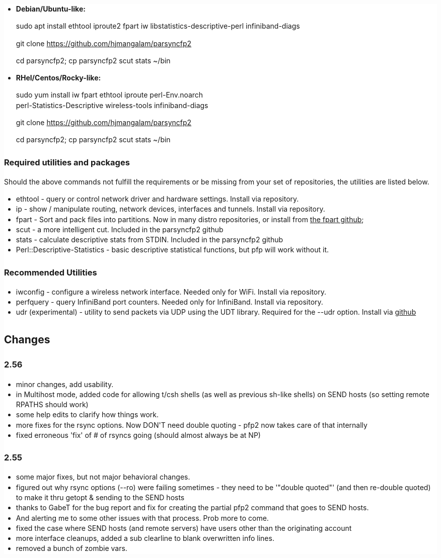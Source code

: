- **Debian/Ubuntu-like:**

    sudo apt install ethtool iproute2 fpart iw libstatistics-descriptive-perl infiniband-diags

    git clone https://github.com/hjmangalam/parsyncfp2 

    cd parsyncfp2; cp parsyncfp2 scut stats ~/bin


- **RHel/Centos/Rocky-like:**

    sudo yum install iw fpart ethtool iproute perl-Env.noarch  \
    perl-Statistics-Descriptive wireless-tools infiniband-diags

    git clone https://github.com/hjmangalam/parsyncfp2

    cd parsyncfp2; cp parsyncfp2 scut stats ~/bin


### Required utilities and packages
Should the above commands not fulfill the requirements or be missing from your set of repositories, the utilities are listed below.

- ethtool - query or control network driver and hardware settings. Install via repository.
- ip - show / manipulate routing, network devices, interfaces and tunnels. Install via repository.
- fpart - Sort and pack files into partitions. Now in many distro repositories, or install from [the fpart github](https://github.com/martymac/fpart); 
- scut - a more intelligent cut.  Included in the parsyncfp2 github
- stats - calculate descriptive stats from STDIN. Included in the parsyncfp2 github
- Perl::Descriptive-Statistics - basic descriptive statistical functions, but pfp will work without it.


### Recommended Utilities

- iwconfig - configure a wireless network interface. Needed only for WiFi. Install via repository.
- perfquery - query InfiniBand port counters.  Needed only for InfiniBand. Install via repository.
- udr (experimental) - utility to send packets via UDP using the UDT library.  Required for the --udr option. Install via [github](https://github.com/martinetd/UDR)



## Changes

### 2.56
- minor changes, add usability.
- in Multihost mode, added code for allowing t/csh shells (as well as previous sh-like shells) on SEND hosts (so setting remote RPATHS should work)
- some help edits to clarify how things work.
- more fixes for the rsync options.  Now DON'T need double quoting - pfp2 now takes care of that internally 
- fixed erroneous 'fix' of # of rsyncs going (should almost always be at NP)

### 2.55
- some major fixes, but not major behavioral changes.
- figured out why rsync options (--ro) were failing sometimes - they need to be '"double quoted"' (and then re-double quoted) to make it thru getopt & sending to the SEND hosts
- thanks to GabeT for the bug report and fix for creating the partial pfp2 command that goes to SEND hosts. 
- And alerting me to some other issues with that process. Prob more to come.
- fixed the case where SEND hosts (and remote servers) have users other than the originating account
- more interface cleanups, added a sub clearline to blank overwritten info lines.
- removed a bunch of zombie vars.
